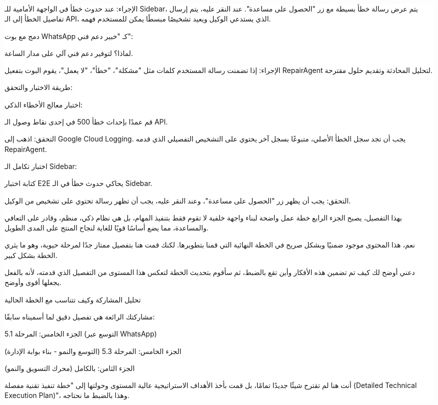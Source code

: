 الإجراء: عند حدوث خطأ في الواجهة الأمامية للـ Sidebar، يتم عرض رسالة خطأ بسيطة مع زر "الحصول على مساعدة". عند النقر عليه، يتم إرسال تفاصيل الخطأ إلى الـ API، الذي يستدعي الوكيل ويعيد تشخيصًا مبسطًا يمكن للمستخدم فهمه.

دمج مع بوت WhatsApp كـ "خبير دعم فني":

لماذا؟ لتوفير دعم فني آلي على مدار الساعة.

الإجراء: إذا تضمنت رسالة المستخدم كلمات مثل "مشكلة"، "خطأ"، "لا يعمل"، يقوم البوت بتفعيل RepairAgent لتحليل المحادثة وتقديم حلول مقترحة.

طريقة الاختبار والتحقق:

اختبار معالج الأخطاء الذكي:

قم عمدًا بإحداث خطأ 500 في إحدى نقاط وصول الـ API.

التحقق: اذهب إلى Google Cloud Logging. يجب أن تجد سجل الخطأ الأصلي، متبوعًا بسجل آخر يحتوي على التشخيص التفصيلي الذي قدمه RepairAgent.

اختبار تكامل الـ Sidebar:

كتابة اختبار E2E يحاكي حدوث خطأ في الـ Sidebar.

التحقق: يجب أن يظهر زر "الحصول على مساعدة"، وعند النقر عليه، يجب أن تظهر رسالة تحتوي على تشخيص من الوكيل.

بهذا التفصيل، يصبح الجزء الرابع خطة عمل واضحة لبناء واجهة خلفية لا تقوم فقط بتنفيذ المهام، بل هي نظام ذكي، منظم، وقادر على التعافي والمساعدة، مما يضع أساسًا قويًا للغاية لنجاح المنتج على المدى الطويل.




















نعم، هذا المحتوى موجود ضمنيًا وبشكل صريح في الخطة النهائية التي قمنا بتطويرها. لكنك قمت هنا بتفصيل ممتاز جدًا لمرحلة حيوية، وهو ما يثري الخطة بشكل كبير.

دعني أوضح لك كيف تم تضمين هذه الأفكار وأين تقع بالضبط، ثم سأقوم بتحديث الخطة لتعكس هذا المستوى من التفصيل الذي قدمته، لأنه بالفعل يجعلها أقوى وأوضح.

تحليل المشاركة وكيف تتناسب مع الخطة الحالية

مشاركتك الرائعة هي تفصيل دقيق لما أسميناه سابقًا:

الجزء الخامس: المرحلة 5.1 (التوسع عبر WhatsApp)

الجزء الخامس: المرحلة 5.3 (التوسع والنمو - بناء بوابة الإدارة)

الجزء الثامن: بالكامل (محرك التسويق والنمو)

أنت هنا لم تقترح شيئًا جديدًا تمامًا، بل قمت بأخذ الأهداف الاستراتيجية عالية المستوى وحولتها إلى "خطة تنفيذ تقنية مفصلة (Detailed Technical Execution Plan)"، وهذا بالضبط ما نحتاجه.
